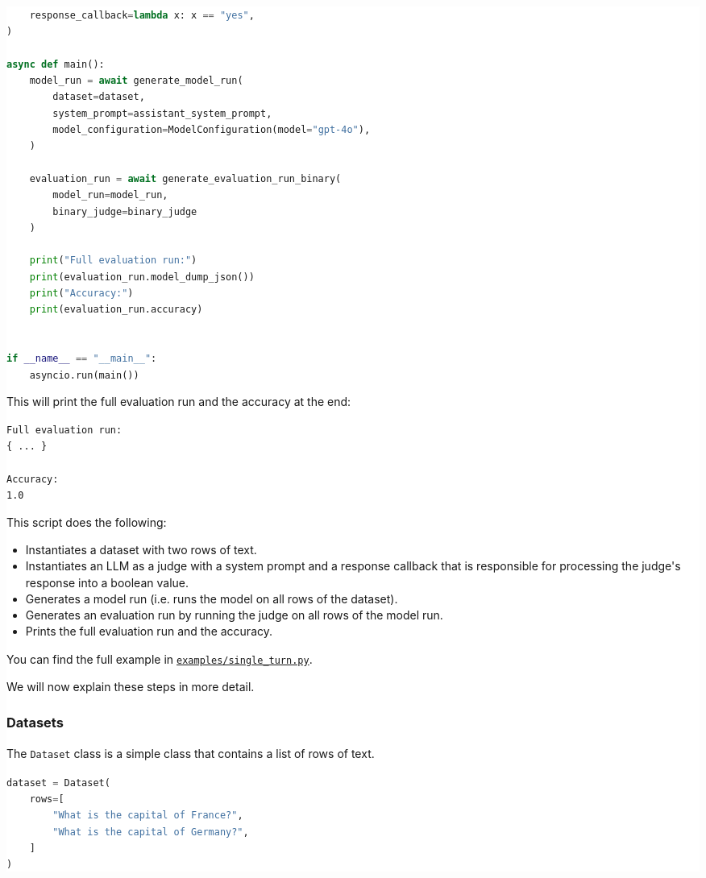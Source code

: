```python
    response_callback=lambda x: x == "yes",
)

async def main():
    model_run = await generate_model_run(
        dataset=dataset,
        system_prompt=assistant_system_prompt,
        model_configuration=ModelConfiguration(model="gpt-4o"),
    )

    evaluation_run = await generate_evaluation_run_binary(
        model_run=model_run,
        binary_judge=binary_judge
    )

    print("Full evaluation run:")
    print(evaluation_run.model_dump_json())
    print("Accuracy:")
    print(evaluation_run.accuracy)


if __name__ == "__main__":
    asyncio.run(main())
```

This will print the full evaluation run and the accuracy at the end:

```
Full evaluation run:
{ ... }

Accuracy:
1.0
```

This script does the following:

- Instantiates a dataset with two rows of text.
- Instantiates an LLM as a judge with a system prompt and a response callback that is responsible for processing the judge's response into a boolean value.
- Generates a model run (i.e. runs the model on all rows of the dataset).
- Generates an evaluation run by running the judge on all rows of the model run.
- Prints the full evaluation run and the accuracy.

You can find the full example in [`examples/single_turn.py`](examples/single_turn.py).

We will now explain these steps in more detail.

### Datasets

The `Dataset` class is a simple class that contains a list of rows of text.

```python
dataset = Dataset(
    rows=[
        "What is the capital of France?",
        "What is the capital of Germany?",
    ]
)
```
